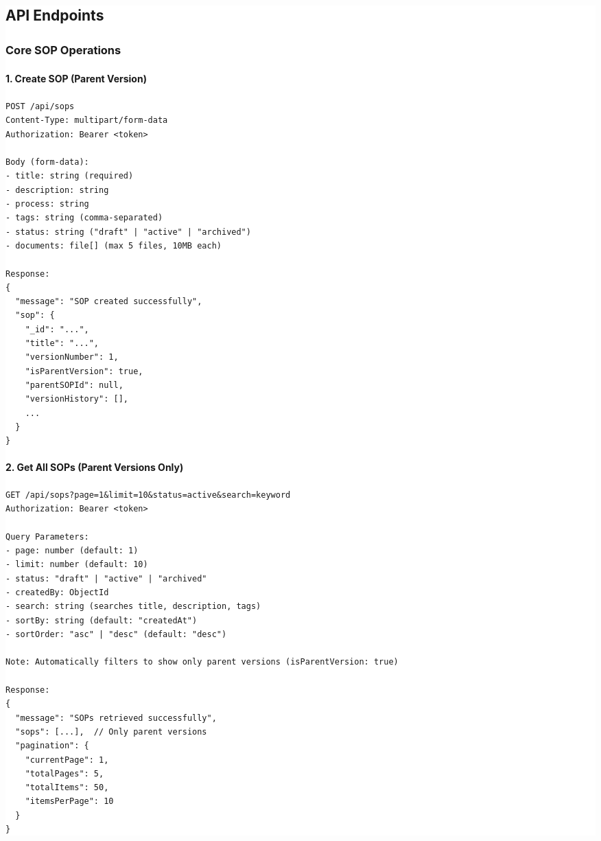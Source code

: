 
## API Endpoints

### Core SOP Operations

#### 1. Create SOP (Parent Version)
```http
POST /api/sops
Content-Type: multipart/form-data
Authorization: Bearer <token>

Body (form-data):
- title: string (required)
- description: string
- process: string
- tags: string (comma-separated)
- status: string ("draft" | "active" | "archived")
- documents: file[] (max 5 files, 10MB each)

Response:
{
  "message": "SOP created successfully",
  "sop": {
    "_id": "...",
    "title": "...",
    "versionNumber": 1,
    "isParentVersion": true,
    "parentSOPId": null,
    "versionHistory": [],
    ...
  }
}
```

#### 2. Get All SOPs (Parent Versions Only)
```http
GET /api/sops?page=1&limit=10&status=active&search=keyword
Authorization: Bearer <token>

Query Parameters:
- page: number (default: 1)
- limit: number (default: 10)
- status: "draft" | "active" | "archived"
- createdBy: ObjectId
- search: string (searches title, description, tags)
- sortBy: string (default: "createdAt")
- sortOrder: "asc" | "desc" (default: "desc")

Note: Automatically filters to show only parent versions (isParentVersion: true)

Response:
{
  "message": "SOPs retrieved successfully",
  "sops": [...],  // Only parent versions
  "pagination": {
    "currentPage": 1,
    "totalPages": 5,
    "totalItems": 50,
    "itemsPerPage": 10
  }
}
```
